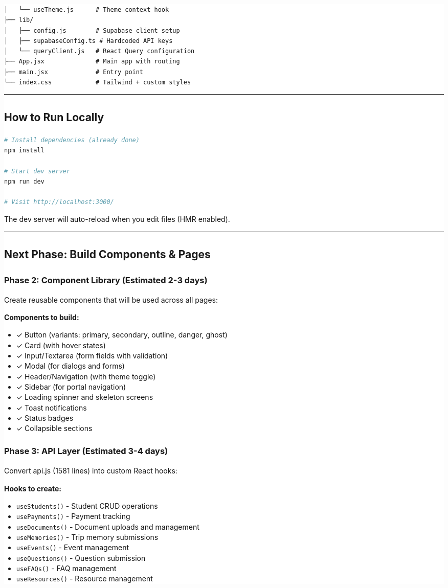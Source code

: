 ```
│   └── useTheme.js      # Theme context hook
├── lib/
│   ├── config.js        # Supabase client setup
│   ├── supabaseConfig.ts # Hardcoded API keys
│   └── queryClient.js   # React Query configuration
├── App.jsx              # Main app with routing
├── main.jsx             # Entry point
└── index.css            # Tailwind + custom styles
```

---

## How to Run Locally

```bash
# Install dependencies (already done)
npm install

# Start dev server
npm run dev

# Visit http://localhost:3000/
```

The dev server will auto-reload when you edit files (HMR enabled).

---

## Next Phase: Build Components & Pages

### Phase 2: Component Library (Estimated 2-3 days)
Create reusable components that will be used across all pages:

**Components to build:**
- ✓ Button (variants: primary, secondary, outline, danger, ghost)
- ✓ Card (with hover states)
- ✓ Input/Textarea (form fields with validation)
- ✓ Modal (for dialogs and forms)
- ✓ Header/Navigation (with theme toggle)
- ✓ Sidebar (for portal navigation)
- ✓ Loading spinner and skeleton screens
- ✓ Toast notifications
- ✓ Status badges
- ✓ Collapsible sections

### Phase 3: API Layer (Estimated 3-4 days)
Convert api.js (1581 lines) into custom React hooks:

**Hooks to create:**
- `useStudents()` - Student CRUD operations
- `usePayments()` - Payment tracking
- `useDocuments()` - Document uploads and management
- `useMemories()` - Trip memory submissions
- `useEvents()` - Event management
- `useQuestions()` - Question submission
- `useFAQs()` - FAQ management
- `useResources()` - Resource management
